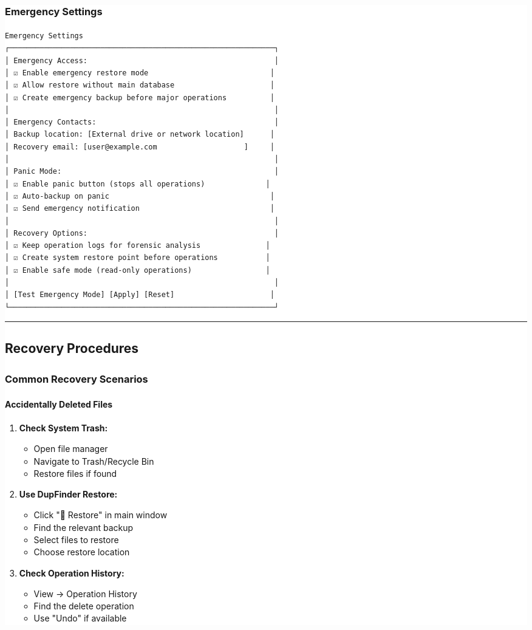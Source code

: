 ### Emergency Settings

```
Emergency Settings
┌─────────────────────────────────────────────────────────────┐
│ Emergency Access:                                           │
│ ☑️ Enable emergency restore mode                            │
│ ☑️ Allow restore without main database                      │
│ ☑️ Create emergency backup before major operations          │
│                                                             │
│ Emergency Contacts:                                         │
│ Backup location: [External drive or network location]      │
│ Recovery email: [user@example.com                    ]     │
│                                                             │
│ Panic Mode:                                                 │
│ ☑️ Enable panic button (stops all operations)              │
│ ☑️ Auto-backup on panic                                     │
│ ☑️ Send emergency notification                              │
│                                                             │
│ Recovery Options:                                           │
│ ☑️ Keep operation logs for forensic analysis               │
│ ☑️ Create system restore point before operations           │
│ ☑️ Enable safe mode (read-only operations)                 │
│                                                             │
│ [Test Emergency Mode] [Apply] [Reset]                      │
└─────────────────────────────────────────────────────────────┘
```

---

## Recovery Procedures

### Common Recovery Scenarios

#### Accidentally Deleted Files

1. **Check System Trash:**
   - Open file manager
   - Navigate to Trash/Recycle Bin
   - Restore files if found

2. **Use DupFinder Restore:**
   - Click "🔄 Restore" in main window
   - Find the relevant backup
   - Select files to restore
   - Choose restore location

3. **Check Operation History:**
   - View → Operation History
   - Find the delete operation
   - Use "Undo" if available
